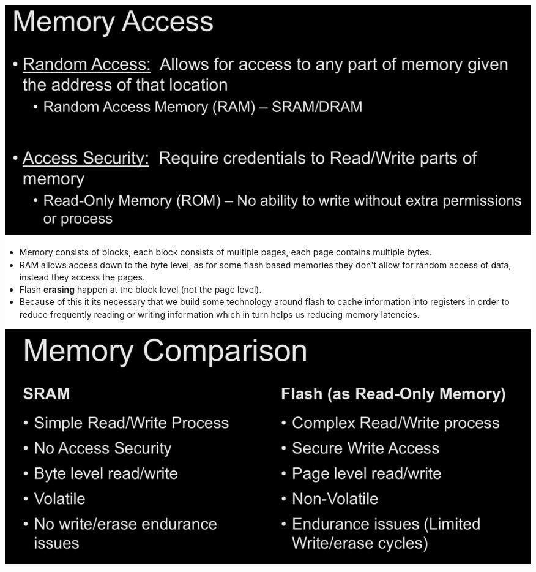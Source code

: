 ![](Images/Access.png)

- Memory consists of blocks, each block consists of multiple pages, each page contains multiple bytes.
- RAM allows access down to the byte level, as for some flash based memories they don't allow for random access of data, instead they access the pages.
- Flash **erasing** happen at the block level (not the page level).
- Because of this it its necessary that we build some technology around flash to cache information into registers in order to reduce frequently reading or writing information which in turn helps us reducing memory latencies.

![](Images/ramVsFlash.png)

